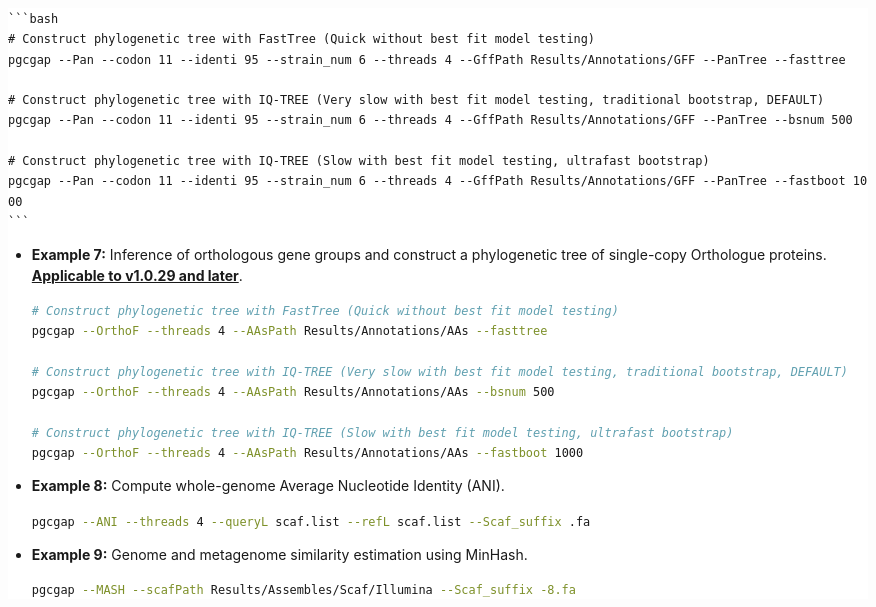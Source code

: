 	```bash
	# Construct phylogenetic tree with FastTree (Quick without best fit model testing)
	pgcgap --Pan --codon 11 --identi 95 --strain_num 6 --threads 4 --GffPath Results/Annotations/GFF --PanTree --fasttree

	# Construct phylogenetic tree with IQ-TREE (Very slow with best fit model testing, traditional bootstrap, DEFAULT)
	pgcgap --Pan --codon 11 --identi 95 --strain_num 6 --threads 4 --GffPath Results/Annotations/GFF --PanTree --bsnum 500
	
	# Construct phylogenetic tree with IQ-TREE (Slow with best fit model testing, ultrafast bootstrap)
	pgcgap --Pan --codon 11 --identi 95 --strain_num 6 --threads 4 --GffPath Results/Annotations/GFF --PanTree --fastboot 1000
	```

- **Example 7:** Inference of orthologous gene groups and construct a phylogenetic tree of single-copy Orthologue proteins. **<u>Applicable to v1.0.29 and later</u>**.
	
	```bash
	# Construct phylogenetic tree with FastTree (Quick without best fit model testing)
	pgcgap --OrthoF --threads 4 --AAsPath Results/Annotations/AAs --fasttree
	
	# Construct phylogenetic tree with IQ-TREE (Very slow with best fit model testing, traditional bootstrap, DEFAULT)
	pgcgap --OrthoF --threads 4 --AAsPath Results/Annotations/AAs --bsnum 500
	
	# Construct phylogenetic tree with IQ-TREE (Slow with best fit model testing, ultrafast bootstrap)
	pgcgap --OrthoF --threads 4 --AAsPath Results/Annotations/AAs --fastboot 1000
	```

- **Example 8:** Compute whole-genome Average Nucleotide Identity (ANI).
	
	```bash
	pgcgap --ANI --threads 4 --queryL scaf.list --refL scaf.list --Scaf_suffix .fa
	```

- **Example 9:** Genome and metagenome similarity estimation using MinHash.
	
	```bash
	pgcgap --MASH --scafPath Results/Assembles/Scaf/Illumina --Scaf_suffix -8.fa
	```
